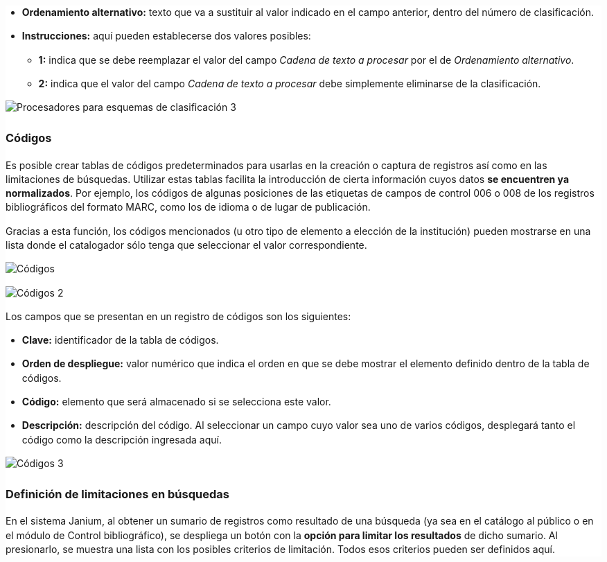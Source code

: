 -   **Ordenamiento alternativo:** texto que va a sustituir al valor
    indicado en el campo anterior, dentro del número de clasificación.

-   **Instrucciones:** aquí pueden establecerse dos valores posibles:

    -   **1:** indica que se debe reemplazar el valor del campo *Cadena
        de texto a procesar* por el de *Ordenamiento alternativo*.

    -   **2:** indica que el valor del campo *Cadena de texto a
        procesar* debe simplemente eliminarse de la clasificación.

![Procesadores para esquemas de clasificación
3](Procesadores_clasificacion3.png)

### Códigos

Es posible crear tablas de códigos predeterminados para usarlas en la
creación o captura de registros así como en las limitaciones de
búsquedas. Utilizar estas tablas facilita la introducción de cierta
información cuyos datos **se encuentren ya normalizados**. Por ejemplo,
los códigos de algunas posiciones de las etiquetas de campos de control
006 o 008 de los registros bibliográficos del formato MARC, como los de
idioma o de lugar de publicación.

Gracias a esta función, los códigos mencionados (u otro tipo de elemento
a elección de la institución) pueden mostrarse en una lista donde el
catalogador sólo tenga que seleccionar el valor correspondiente.

![Códigos](Codigos.png)

![Códigos 2](Codigos2.png)

Los campos que se presentan en un registro de códigos son los
siguientes:

-   **Clave:** identificador de la tabla de códigos.

-   **Orden de despliegue:** valor numérico que indica el orden en que
    se debe mostrar el elemento definido dentro de la tabla de códigos.

-   **Código:** elemento que será almacenado si se selecciona este
    valor.

-   **Descripción:** descripción del código. Al seleccionar un campo
    cuyo valor sea uno de varios códigos, desplegará tanto el código
    como la descripción ingresada aquí.

![Códigos 3](Codigos3.png)

### Definición de limitaciones en búsquedas

En el sistema Janium, al obtener un sumario de registros como resultado
de una búsqueda (ya sea en el catálogo al público o en el módulo de
Control bibliográfico), se despliega un botón con la **opción para
limitar los resultados** de dicho sumario. Al presionarlo, se muestra
una lista con los posibles criterios de limitación. Todos esos criterios
pueden ser definidos aquí.
